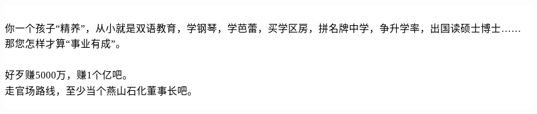 <p style="margin: 0px; padding: 0px; max-width: 100%; clear: both; min-height: 1em; color: rgb(51, 51, 51); font-family: -apple-system-font, BlinkMacSystemFont, &quot;Helvetica Neue&quot;, &quot;PingFang SC&quot;, &quot;Hiragino Sans GB&quot;, &quot;Microsoft YaHei UI&quot;, &quot;Microsoft YaHei&quot;, Arial, sans-serif; font-size: 17px; font-variant-numeric: normal; font-variant-east-asian: normal; letter-spacing: 0.544px; text-align: justify; widows: 1; line-height: 25.5px; box-sizing: border-box !important; overflow-wrap: break-word !important;">
	<span lang="EN-US" style="margin: 0px; padding: 0px; max-width: 100%; box-sizing: border-box !important; word-wrap: break-word !important; color: rgb(0, 0, 0); line-height: 24px; font-family: 楷体; font-size: 12pt;">&nbsp;</span></p>
<p style="margin: 0px; padding: 0px; max-width: 100%; clear: both; min-height: 1em; color: rgb(51, 51, 51); font-family: -apple-system-font, BlinkMacSystemFont, &quot;Helvetica Neue&quot;, &quot;PingFang SC&quot;, &quot;Hiragino Sans GB&quot;, &quot;Microsoft YaHei UI&quot;, &quot;Microsoft YaHei&quot;, Arial, sans-serif; font-size: 17px; font-variant-numeric: normal; font-variant-east-asian: normal; letter-spacing: 0.544px; text-align: justify; widows: 1; line-height: 25.5px; box-sizing: border-box !important; overflow-wrap: break-word !important;">
	<span style="margin: 0px; padding: 0px; max-width: 100%; box-sizing: border-box !important; word-wrap: break-word !important; color: rgb(0, 0, 0); line-height: 24px; font-family: 楷体; font-size: 12pt;">你一个孩子&ldquo;精养&rdquo;，从小就是双语教育，学钢琴，学芭蕾，买学区房，拼名牌中学，争升学率，出国读硕士博士&hellip;&hellip;</span></p>
<p style="margin: 0px; padding: 0px; max-width: 100%; clear: both; min-height: 1em; color: rgb(51, 51, 51); font-family: -apple-system-font, BlinkMacSystemFont, &quot;Helvetica Neue&quot;, &quot;PingFang SC&quot;, &quot;Hiragino Sans GB&quot;, &quot;Microsoft YaHei UI&quot;, &quot;Microsoft YaHei&quot;, Arial, sans-serif; font-size: 17px; font-variant-numeric: normal; font-variant-east-asian: normal; letter-spacing: 0.544px; text-align: justify; widows: 1; line-height: 25.5px; box-sizing: border-box !important; overflow-wrap: break-word !important;">
	<span style="margin: 0px; padding: 0px; max-width: 100%; box-sizing: border-box !important; word-wrap: break-word !important; color: rgb(0, 0, 0); line-height: 24px; font-family: 楷体; font-size: 12pt;">那您怎样才算&ldquo;事业有成&rdquo;。</span></p>
<p style="margin: 0px; padding: 0px; max-width: 100%; clear: both; min-height: 1em; color: rgb(51, 51, 51); font-family: -apple-system-font, BlinkMacSystemFont, &quot;Helvetica Neue&quot;, &quot;PingFang SC&quot;, &quot;Hiragino Sans GB&quot;, &quot;Microsoft YaHei UI&quot;, &quot;Microsoft YaHei&quot;, Arial, sans-serif; font-size: 17px; font-variant-numeric: normal; font-variant-east-asian: normal; letter-spacing: 0.544px; text-align: justify; widows: 1; line-height: 25.5px; box-sizing: border-box !important; overflow-wrap: break-word !important;">
	<span lang="EN-US" style="margin: 0px; padding: 0px; max-width: 100%; box-sizing: border-box !important; word-wrap: break-word !important; color: rgb(0, 0, 0); line-height: 24px; font-family: 楷体; font-size: 12pt;">&nbsp;</span></p>
<p style="margin: 0px; padding: 0px; max-width: 100%; clear: both; min-height: 1em; color: rgb(51, 51, 51); font-family: -apple-system-font, BlinkMacSystemFont, &quot;Helvetica Neue&quot;, &quot;PingFang SC&quot;, &quot;Hiragino Sans GB&quot;, &quot;Microsoft YaHei UI&quot;, &quot;Microsoft YaHei&quot;, Arial, sans-serif; font-size: 17px; font-variant-numeric: normal; font-variant-east-asian: normal; letter-spacing: 0.544px; text-align: justify; widows: 1; line-height: 25.5px; box-sizing: border-box !important; overflow-wrap: break-word !important;">
	<span style="margin: 0px; padding: 0px; max-width: 100%; box-sizing: border-box !important; word-wrap: break-word !important; color: rgb(0, 0, 0); line-height: 24px; font-family: 楷体; font-size: 12pt;">好歹赚<span lang="EN-US" style="margin: 0px; padding: 0px; max-width: 100%; box-sizing: border-box !important; word-wrap: break-word !important;">5000</span>万，赚<span lang="EN-US" style="margin: 0px; padding: 0px; max-width: 100%; box-sizing: border-box !important; word-wrap: break-word !important;">1</span>个亿吧。</span></p>
<p style="margin: 0px; padding: 0px; max-width: 100%; clear: both; min-height: 1em; color: rgb(51, 51, 51); font-family: -apple-system-font, BlinkMacSystemFont, &quot;Helvetica Neue&quot;, &quot;PingFang SC&quot;, &quot;Hiragino Sans GB&quot;, &quot;Microsoft YaHei UI&quot;, &quot;Microsoft YaHei&quot;, Arial, sans-serif; font-size: 17px; font-variant-numeric: normal; font-variant-east-asian: normal; letter-spacing: 0.544px; text-align: justify; widows: 1; line-height: 25.5px; box-sizing: border-box !important; overflow-wrap: break-word !important;">
	<span style="margin: 0px; padding: 0px; max-width: 100%; box-sizing: border-box !important; word-wrap: break-word !important; color: rgb(0, 0, 0); line-height: 24px; font-family: 楷体; font-size: 12pt;">走官场路线，至少当个燕山石化董事长吧。</span></p>
<p style="margin: 0px; padding: 0px; max-width: 100%; clear: both; min-height: 1em; color: rgb(51, 51, 51); font-family: -apple-system-font, BlinkMacSystemFont, &quot;Helvetica Neue&quot;, &quot;PingFang SC&quot;, &quot;Hiragino Sans GB&quot;, &quot;Microsoft YaHei UI&quot;, &quot;Microsoft YaHei&quot;, Arial, sans-serif; font-size: 17px; font-variant-numeric: normal; font-variant-east-asian: normal; letter-spacing: 0.544px; text-align: justify; widows: 1; line-height: 25.5px; box-sizing: border-box !important; overflow-wrap: break-word !important;">